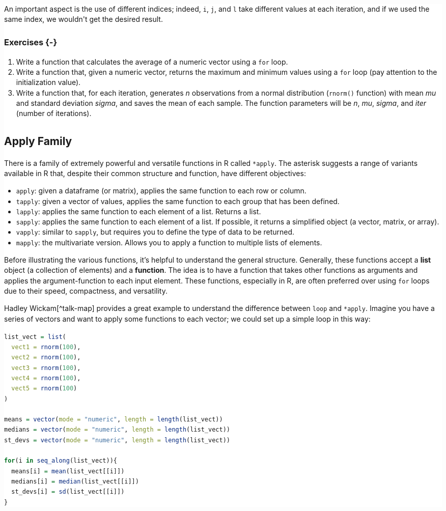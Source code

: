 An important aspect is the use of different indices; indeed, `i`, `j`, and `l` take different values at each iteration, and if we used the same index, we wouldn't get the desired result.

### Exercises {-}

1. Write a function that calculates the average of a numeric vector using a `for` loop.
2. Write a function that, given a numeric vector, returns the maximum and minimum values using a `for` loop (pay attention to the initialization value).
3. Write a function that, for each iteration, generates $n$ observations from a normal distribution (`rnorm()` function) with mean $mu$ and standard deviation $sigma$, and saves the mean of each sample. The function parameters will be $n$, $mu$, $sigma$, and $iter$ (number of iterations).

## Apply Family

There is a family of extremely powerful and versatile functions in R called `*apply`. The asterisk suggests a range of variants available in R that, despite their common structure and function, have different objectives:

- `apply`: given a dataframe (or matrix), applies the same function to each row or column.
- `tapply`: given a vector of values, applies the same function to each group that has been defined.
- `lapply`: applies the same function to each element of a list. Returns a list.
- `sapply`: applies the same function to each element of a list. If possible, it returns a simplified object (a vector, matrix, or array).
- `vapply`: similar to `sapply`, but requires you to define the type of data to be returned.
- `mapply`: the multivariate version. Allows you to apply a function to multiple lists of elements.

Before illustrating the various functions, it’s helpful to understand the general structure. Generally, these functions accept a **list** object (a collection of elements) and a **function**. The idea is to have a function that takes other functions as arguments and applies the argument-function to each input element. These functions, especially in R, are often preferred over using `for` loops due to their speed, compactness, and versatility.

Hadley Wickam[^talk-map] provides a great example to understand the difference between `loop` and `*apply`. Imagine you have a series of vectors and want to apply some functions to each vector; we could set up a simple loop in this way:


``` r
list_vect = list(
  vect1 = rnorm(100),
  vect2 = rnorm(100),
  vect3 = rnorm(100),
  vect4 = rnorm(100),
  vect5 = rnorm(100)
)

means = vector(mode = "numeric", length = length(list_vect))
medians = vector(mode = "numeric", length = length(list_vect))
st_devs = vector(mode = "numeric", length = length(list_vect))

for(i in seq_along(list_vect)){
  means[i] = mean(list_vect[[i]])
  medians[i] = median(list_vect[[i]])
  st_devs[i] = sd(list_vect[[i]])
}
```
